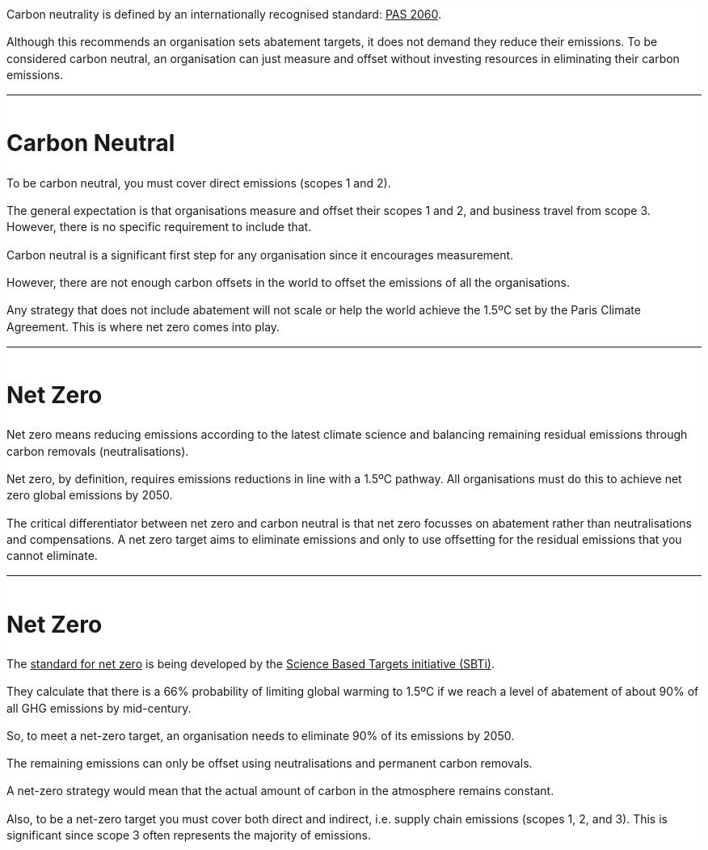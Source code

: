 Carbon neutrality is defined by an internationally recognised standard: [PAS 2060]({https://info.eco-act.com/hubfs/0%20-%20Downloads/PAS%202060/PAS%202060%20factsheet%20EN.pdf}).

Although this recommends an organisation sets abatement targets, it does not demand they reduce their emissions. To be considered carbon neutral, an organisation can just measure and offset without investing resources in eliminating their carbon emissions.


---
# Carbon Neutral

To be carbon neutral, you must cover direct emissions (scopes 1 and 2).

The general expectation is that organisations measure and offset their scopes 1 and 2, and business travel from scope 3. However, there is no specific requirement to include that.

Carbon neutral is a significant first step for any organisation since it encourages measurement.

However, there are not enough carbon offsets in the world to offset the emissions of all the organisations.

Any strategy that does not include abatement will not scale or help the world achieve the 1.5ºC set by the Paris Climate Agreement. This is where net zero comes into play.

---
# Net Zero

Net zero means reducing emissions according to the latest climate science and balancing remaining residual emissions through carbon removals (neutralisations).

Net zero, by definition, requires emissions reductions in line with a 1.5ºC pathway. All organisations must do this to achieve net zero global emissions by 2050.

The critical differentiator between net zero and carbon neutral is that net zero focusses on abatement rather than neutralisations and compensations. A net zero target aims to eliminate emissions and only to use offsetting for the residual emissions that you cannot eliminate.

---
# Net Zero

The [standard for net zero](https://files.sciencebasedtargets.org/production/files/foundations-for-net-zero-full-paper.pdf) is being developed by the [Science Based Targets initiative (SBTi)](https://sciencebasedtargets.org/).

They calculate that there is a 66% probability of limiting global warming to 1.5ºC if we reach a level of abatement of about 90% of all GHG emissions by mid-century.

So, to meet a net-zero target, an organisation needs to eliminate 90% of its emissions by 2050.

The remaining emissions can only be offset using neutralisations and permanent carbon removals.

A net-zero strategy would mean that the actual amount of carbon in the atmosphere remains constant.

Also, to be a net-zero target you must cover both direct and indirect, i.e. supply chain emissions (scopes 1, 2, and 3). This is significant since scope 3 often represents the majority of emissions.
